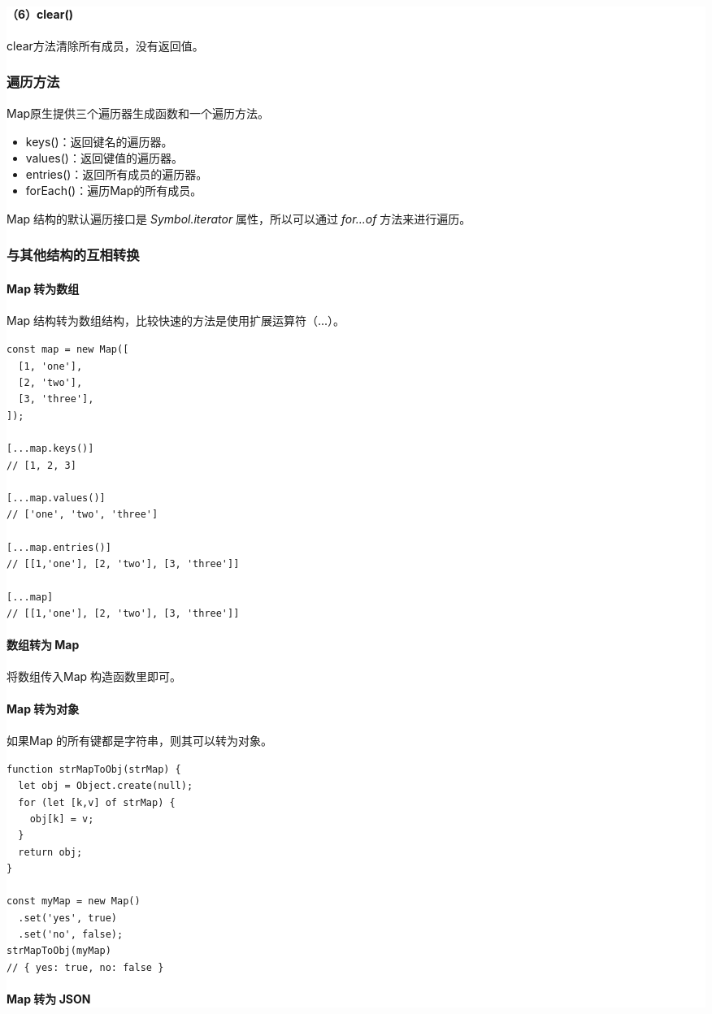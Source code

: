 #### （6）clear()

clear方法清除所有成员，没有返回值。


### 遍历方法

Map原生提供三个遍历器生成函数和一个遍历方法。

* keys()：返回键名的遍历器。
* values()：返回键值的遍历器。
* entries()：返回所有成员的遍历器。
* forEach()：遍历Map的所有成员。

Map 结构的默认遍历接口是 *Symbol.iterator* 属性，所以可以通过 *for...of* 方法来进行遍历。



### 与其他结构的互相转换

#### Map 转为数组

Map 结构转为数组结构，比较快速的方法是使用扩展运算符（...）。

```
const map = new Map([
  [1, 'one'],
  [2, 'two'],
  [3, 'three'],
]);

[...map.keys()]
// [1, 2, 3]

[...map.values()]
// ['one', 'two', 'three']

[...map.entries()]
// [[1,'one'], [2, 'two'], [3, 'three']]

[...map]
// [[1,'one'], [2, 'two'], [3, 'three']]
```
#### 数组转为 Map

将数组传入Map 构造函数里即可。

#### Map 转为对象

如果Map 的所有键都是字符串，则其可以转为对象。

```
function strMapToObj(strMap) {
  let obj = Object.create(null);
  for (let [k,v] of strMap) {
    obj[k] = v;
  }
  return obj;
}

const myMap = new Map()
  .set('yes', true)
  .set('no', false);
strMapToObj(myMap)
// { yes: true, no: false }
```
#### Map 转为 JSON
